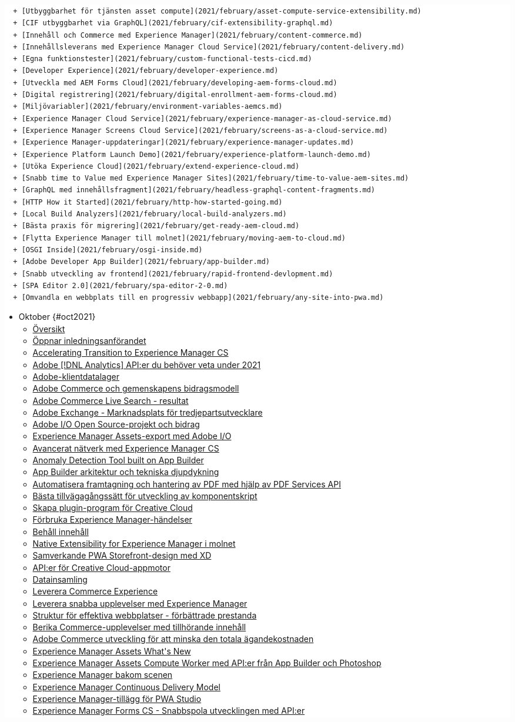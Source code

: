       + [Utbyggbarhet för tjänsten asset compute](2021/february/asset-compute-service-extensibility.md)
      + [CIF utbyggbarhet via GraphQL](2021/february/cif-extensibility-graphql.md)
      + [Innehåll och Commerce med Experience Manager](2021/february/content-commerce.md)
      + [Innehållsleverans med Experience Manager Cloud Service](2021/february/content-delivery.md)
      + [Egna funktionstester](2021/february/custom-functional-tests-cicd.md)
      + [Developer Experience](2021/february/developer-experience.md)
      + [Utveckla med AEM Forms Cloud](2021/february/developing-aem-forms-cloud.md)
      + [Digital registrering](2021/february/digital-enrollment-aem-forms-cloud.md)
      + [Miljövariabler](2021/february/environment-variables-aemcs.md)
      + [Experience Manager Cloud Service](2021/february/experience-manager-as-cloud-service.md)
      + [Experience Manager Screens Cloud Service](2021/february/screens-as-a-cloud-service.md)
      + [Experience Manager-uppdateringar](2021/february/experience-manager-updates.md)
      + [Experience Platform Launch Demo](2021/february/experience-platform-launch-demo.md)
      + [Utöka Experience Cloud](2021/february/extend-experience-cloud.md)
      + [Snabb time to Value med Experience Manager Sites](2021/february/time-to-value-aem-sites.md)
      + [GraphQL med innehållsfragment](2021/february/headless-graphql-content-fragments.md)
      + [HTTP How it Started](2021/february/http-how-started-going.md)
      + [Local Build Analyzers](2021/february/local-build-analyzers.md)
      + [Bästa praxis för migrering](2021/february/get-ready-aem-cloud.md)
      + [Flytta Experience Manager till molnet](2021/february/moving-aem-to-cloud.md)
      + [OSGI Inside](2021/february/osgi-inside.md)
      + [Adobe Developer App Builder](2021/february/app-builder.md)
      + [Snabb utveckling av frontend](2021/february/rapid-frontend-devlopment.md)
      + [SPA Editor 2.0](2021/february/spa-editor-2-0.md)
      + [Omvandla en webbplats till en progressiv webbapp](2021/february/any-site-into-pwa.md)
   + Oktober {#oct2021}
      + [Översikt](2021/october/overview.md)
      + [Öppnar inledningsanförandet](2021/october/keynote.md)
      + [Accelerating Transition to Experience Manager CS](2021/october/accelerate-transistion.md)
      + [Adobe [!DNL Analytics] API:er du behöver veta under 2021](2021/october/analytics-api.md)
      + [Adobe-klientdatalager](2021/october/adobe-client-data-layer.md)
      + [Adobe Commerce och gemenskapens bidragsmodell](2021/october/community-contribution-model.md)
      + [Adobe Commerce Live Search - resultat](2021/october/adobe-commerce-search.md)
      + [Adobe Exchange - Marknadsplats för tredjepartsutvecklare](2021/october/app-builder-exchange.md)
      + [Adobe I/O Open Source-projekt och bidrag](2021/october/app-builder-adobeio.md)
      + [Experience Manager Assets-export med Adobe I/O](2021/october/app-builder-asset-export.md)
      + [Avancerat nätverk med Experience Manager CS](2021/october/advanced-networking.md)
      + [Anomaly Detection Tool built on App Builder](2021/october/data-anomaly-detection.md)
      + [App Builder arkitektur och tekniska djupdykning](2021/october/app-builder-architecture.md)
      + [Automatisera framtagning och hantering av PDF med hjälp av PDF Services API](2021/october/automate-pdf-services-api.md)
      + [Bästa tillvägagångssätt för utveckling av komponentskript](2021/october/component-script-development.md)
      + [Skapa plugin-program för Creative Cloud](2021/october/cc-extensibility.md)
      + [Förbruka Experience Manager-händelser](2021/october/consume-aem-events.md)
      + [Behåll innehåll](2021/october/content-upkeep.md)
      + [Native Extensibility for Experience Manager i molnet](2021/october/aem-cloud-native.md)
      + [Samverkande PWA Storefront-design med XD](2021/october/commerce-storefront-xd.md)
      + [API:er för Creative Cloud-appmotor](2021/october/cc-app-api.md)
      + [Datainsamling](2021/october/data-collection.md)
      + [Leverera Commerce Experience](2021/october/delivering-commerce-experiences.md)
      + [Leverera snabba upplevelser med Experience Manager](2021/october/fast-experiences.md)
      + [Struktur för effektiva webbplatser - förbättrade prestanda](2021/october/efficient-site-structure.md)
      + [Berika Commerce-upplevelser med tillhörande innehåll](2021/october/associated-content.md)
      + [Adobe Commerce utveckling för att minska den totala ägandekostnaden](2021/october/reduce-tco.md)
      + [Experience Manager Assets What&#39;s New](2021/october/aem-assets-whats-new.md)
      + [Experience Manager Assets Compute Worker med API:er från App Builder och Photoshop](2021/october/app-builder-asset-compute.md)
      + [Experience Manager bakom scenen](2021/october/aem-behind-scenes.md)
      + [Experience Manager Continuous Delivery Model](2021/october/continuous-delivery.md)
      + [Experience Manager-tillägg för PWA Studio](2021/october/aem-pwa-studio.md)
      + [Experience Manager Forms CS - Snabbspola utvecklingen med API:er](2021/october/aem-forms-cs-apis.md)